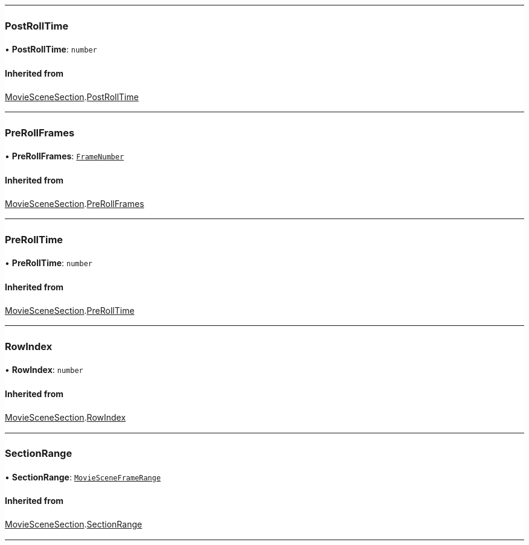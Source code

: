 ___

### PostRollTime

• **PostRollTime**: `number`

#### Inherited from

[MovieSceneSection](ue_ue.MovieSceneSection.md).[PostRollTime](ue_ue.MovieSceneSection.md#postrolltime)

___

### PreRollFrames

• **PreRollFrames**: [`FrameNumber`](ue_ue.FrameNumber.md)

#### Inherited from

[MovieSceneSection](ue_ue.MovieSceneSection.md).[PreRollFrames](ue_ue.MovieSceneSection.md#prerollframes)

___

### PreRollTime

• **PreRollTime**: `number`

#### Inherited from

[MovieSceneSection](ue_ue.MovieSceneSection.md).[PreRollTime](ue_ue.MovieSceneSection.md#prerolltime)

___

### RowIndex

• **RowIndex**: `number`

#### Inherited from

[MovieSceneSection](ue_ue.MovieSceneSection.md).[RowIndex](ue_ue.MovieSceneSection.md#rowindex)

___

### SectionRange

• **SectionRange**: [`MovieSceneFrameRange`](ue_ue.MovieSceneFrameRange.md)

#### Inherited from

[MovieSceneSection](ue_ue.MovieSceneSection.md).[SectionRange](ue_ue.MovieSceneSection.md#sectionrange)

___
